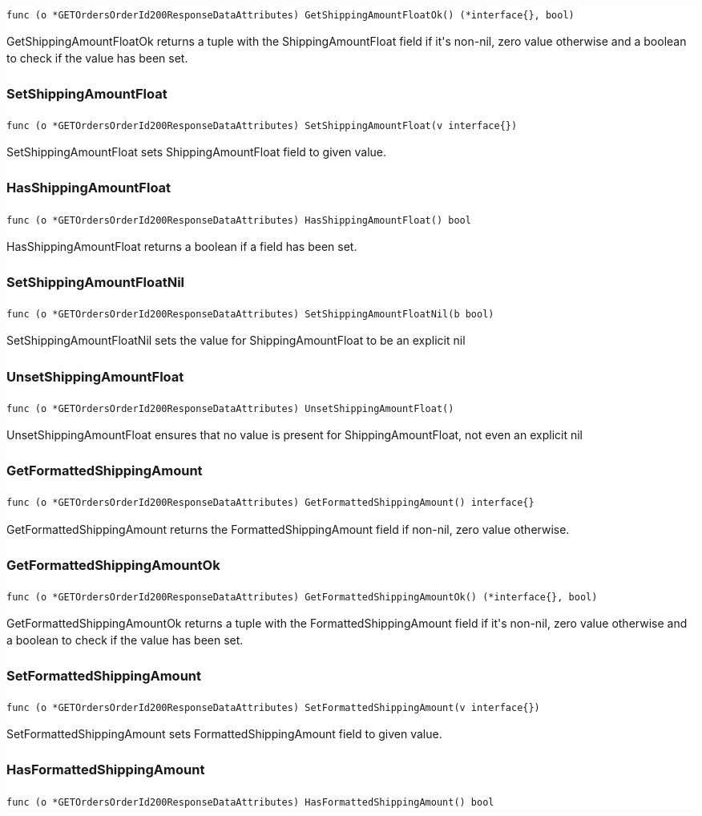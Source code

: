 `func (o *GETOrdersOrderId200ResponseDataAttributes) GetShippingAmountFloatOk() (*interface{}, bool)`

GetShippingAmountFloatOk returns a tuple with the ShippingAmountFloat field if it's non-nil, zero value otherwise
and a boolean to check if the value has been set.

### SetShippingAmountFloat

`func (o *GETOrdersOrderId200ResponseDataAttributes) SetShippingAmountFloat(v interface{})`

SetShippingAmountFloat sets ShippingAmountFloat field to given value.

### HasShippingAmountFloat

`func (o *GETOrdersOrderId200ResponseDataAttributes) HasShippingAmountFloat() bool`

HasShippingAmountFloat returns a boolean if a field has been set.

### SetShippingAmountFloatNil

`func (o *GETOrdersOrderId200ResponseDataAttributes) SetShippingAmountFloatNil(b bool)`

 SetShippingAmountFloatNil sets the value for ShippingAmountFloat to be an explicit nil

### UnsetShippingAmountFloat
`func (o *GETOrdersOrderId200ResponseDataAttributes) UnsetShippingAmountFloat()`

UnsetShippingAmountFloat ensures that no value is present for ShippingAmountFloat, not even an explicit nil
### GetFormattedShippingAmount

`func (o *GETOrdersOrderId200ResponseDataAttributes) GetFormattedShippingAmount() interface{}`

GetFormattedShippingAmount returns the FormattedShippingAmount field if non-nil, zero value otherwise.

### GetFormattedShippingAmountOk

`func (o *GETOrdersOrderId200ResponseDataAttributes) GetFormattedShippingAmountOk() (*interface{}, bool)`

GetFormattedShippingAmountOk returns a tuple with the FormattedShippingAmount field if it's non-nil, zero value otherwise
and a boolean to check if the value has been set.

### SetFormattedShippingAmount

`func (o *GETOrdersOrderId200ResponseDataAttributes) SetFormattedShippingAmount(v interface{})`

SetFormattedShippingAmount sets FormattedShippingAmount field to given value.

### HasFormattedShippingAmount

`func (o *GETOrdersOrderId200ResponseDataAttributes) HasFormattedShippingAmount() bool`
